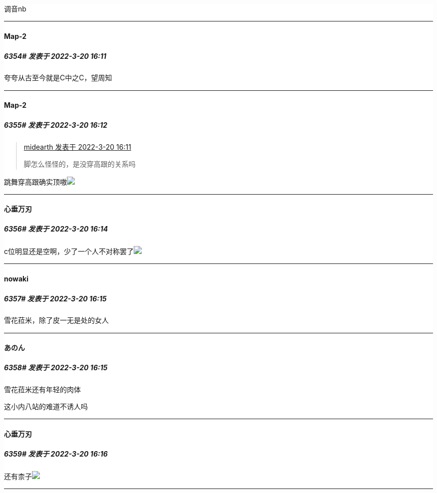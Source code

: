 调音nb

*****

####  Map-2  
##### 6354#       发表于 2022-3-20 16:11

夸夸从古至今就是C中之C，望周知

*****

####  Map-2  
##### 6355#       发表于 2022-3-20 16:12

<blockquote><a href="httphttps://bbs.saraba1st.com/2b/forum.php?mod=redirect&amp;goto=findpost&amp;pid=55116681&amp;ptid=2052108" target="_blank">midearth 发表于 2022-3-20 16:11</a>

脚怎么怪怪的，是没穿高跟的关系吗</blockquote>
跳舞穿高跟确实顶嗷<img src="https://static.saraba1st.com/image/smiley/face2017/213.gif" referrerpolicy="no-referrer">

*****

####  心垂万刃  
##### 6356#       发表于 2022-3-20 16:14

c位明显还是空啊，少了一个人不对称罢了<img src="https://static.saraba1st.com/image/smiley/face2017/009.gif" referrerpolicy="no-referrer">



*****

####  nowaki  
##### 6357#       发表于 2022-3-20 16:15

雪花菈米，除了皮一无是处的女人

*****

####  あのん  
##### 6358#       发表于 2022-3-20 16:15

雪花菈米还有年轻的肉体

这小内八站的难道不诱人吗

*****

####  心垂万刃  
##### 6359#       发表于 2022-3-20 16:16

还有柰子<img src="https://static.saraba1st.com/image/smiley/face2017/035.png" referrerpolicy="no-referrer">

*****

